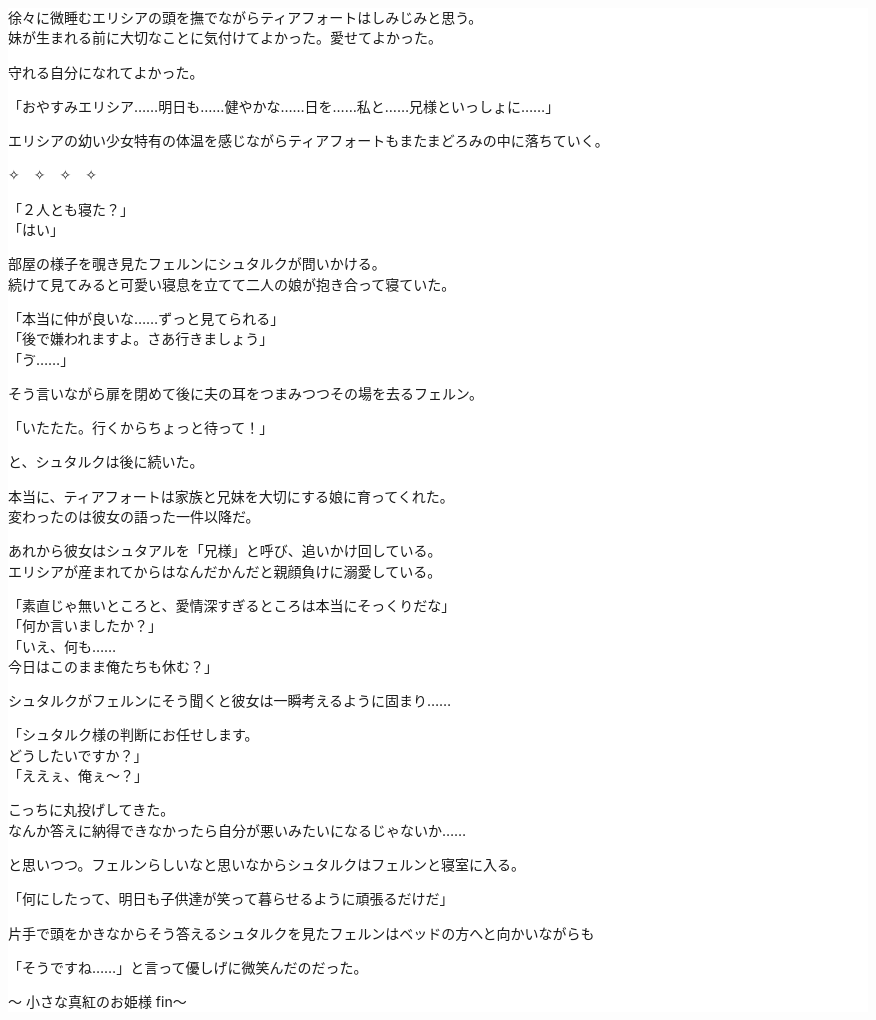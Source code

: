 徐々に微睡むエリシアの頭を撫でながらティアフォートはしみじみと思う。  
妹が生まれる前に大切なことに気付けてよかった。愛せてよかった。  

守れる自分になれてよかった。  

「おやすみエリシア……明日も……健やかな……日を……私と……兄様といっしょに……」  

エリシアの幼い少女特有の体温を感じながらティアフォートもまたまどろみの中に落ちていく。  

✧　✧　✧　✧  

「２人とも寝た？」  
「はい」  

部屋の様子を覗き見たフェルンにシュタルクが問いかける。  
続けて見てみると可愛い寝息を立てて二人の娘が抱き合って寝ていた。  

「本当に仲が良いな……ずっと見てられる」  
「後で嫌われますよ。さあ行きましょう」  
「ゔ……」  

そう言いながら扉を閉めて後に夫の耳をつまみつつその場を去るフェルン。  

「いたたた。行くからちょっと待って！」  

と、シュタルクは後に続いた。  

本当に、ティアフォートは家族と兄妹を大切にする娘に育ってくれた。  
変わったのは彼女の語った一件以降だ。  

あれから彼女はシュタアルを「兄様」と呼び、追いかけ回している。  
エリシアが産まれてからはなんだかんだと親顔負けに溺愛している。  

「素直じゃ無いところと、愛情深すぎるところは本当にそっくりだな」  
「何か言いましたか？」  
「いえ、何も……  
 今日はこのまま俺たちも休む？」  

シュタルクがフェルンにそう聞くと彼女は一瞬考えるように固まり……  

「シュタルク様の判断にお任せします。  
 どうしたいですか？」  
「ええぇ、俺ぇ〜？」  

こっちに丸投げしてきた。  
なんか答えに納得できなかったら自分が悪いみたいになるじゃないか……  

と思いつつ。フェルンらしいなと思いなからシュタルクはフェルンと寝室に入る。  

「何にしたって、明日も子供達が笑って暮らせるように頑張るだけだ」  

片手で頭をかきなからそう答えるシュタルクを見たフェルンはベッドの方へと向かいながらも  

「そうですね……」と言って優しげに微笑んだのだった。 

〜 小さな真紅のお姫様 fin〜

